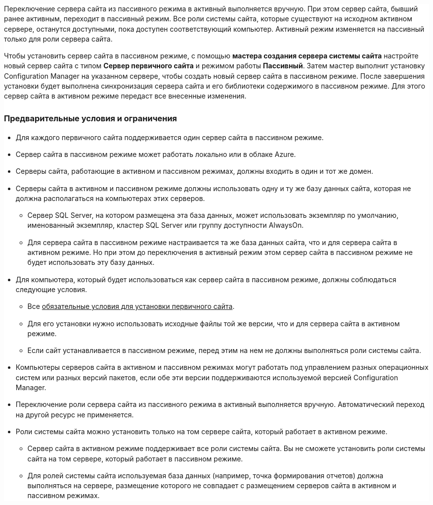Переключение сервера сайта из пассивного режима в активный выполняется вручную. При этом сервер сайта, бывший ранее активным, переходит в пассивный режим. Все роли системы сайта, которые существуют на исходном активном сервере, останутся доступными, пока доступен соответствующий компьютер. Активный режим изменяется на пассивный только для роли сервера сайта.

Чтобы установить сервер сайта в пассивном режиме, с помощью **мастера создания сервера системы сайта** настройте новый сервер сайта с типом **Сервер первичного сайта** и режимом работы **Пассивный**. Затем мастер выполнит установку Configuration Manager на указанном сервере, чтобы создать новый сервер сайта в пассивном режиме. После завершения установки будет выполнена синхронизация сервера сайта и его библиотеки содержимого в пассивном режиме. Для этого сервер сайта в активном режиме передаст все внесенные изменения.

### <a name="prerequisites-and-limitations"></a>Предварительные условия и ограничения
-   Для каждого первичного сайта поддерживается один сервер сайта в пассивном режиме.

-   Сервер сайта в пассивном режиме может работать локально или в облаке Azure.

-   Серверы сайта, работающие в активном и пассивном режимах, должны входить в один и тот же домен.

-   Серверы сайта в активном и пассивном режиме должны использовать одну и ту же базу данных сайта, которая не должна располагаться на компьютерах этих серверов.

    -   Сервер SQL Server, на котором размещена эта база данных, может использовать экземпляр по умолчанию, именованный экземпляр, кластер SQL Server или группу доступности AlwaysOn.

    -   Для сервера сайта в пассивном режиме настраивается та же база данных сайта, что и для сервера сайта в активном режиме. Но при этом до переключения в активный режим этом сервер сайта в пассивном режиме не будет использовать эту базу данных.

-   Для компьютера, который будет использоваться как сервер сайта в пассивном режиме, должны соблюдаться следующие условия.

    -   Все [обязательные условия для установки первичного сайта](https://docs.microsoft.com/en-us/sccm/core/servers/deploy/install/prerequisites-for-installing-sites#primary-sites-and-the-central-administration-site).

    -   Для его установки нужно использовать исходные файлы той же версии, что и для сервера сайта в активном режиме.

    -   Если сайт устанавливается в пассивном режиме, перед этим на нем не должны выполняться роли системы сайта.

-   Компьютеры серверов сайта в активном и пассивном режимах могут работать под управлением разных операционных систем или разных версий пакетов, если обе эти версии поддерживаются используемой версией Configuration Manager.

-   Переключение роли сервера сайта из пассивного режима в активный выполняется вручную. Автоматический переход на другой ресурс не применяется.

-   Роли системы сайта можно установить только на том сервере сайта, который работает в активном режиме.

    -   Сервер сайта в активном режиме поддерживает все роли системы сайта. Вы не сможете установить роли системы сайта на том сервере, который работает в пассивном режиме.

    -   Для ролей системы сайта используемая база данных (например, точка формирования отчетов) должна выполняться на сервере, размещение которого не совпадает с размещением серверов сайта в активном и пассивном режимах.
